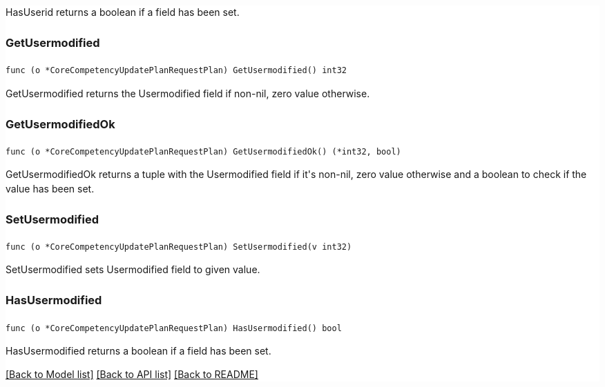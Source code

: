 HasUserid returns a boolean if a field has been set.

### GetUsermodified

`func (o *CoreCompetencyUpdatePlanRequestPlan) GetUsermodified() int32`

GetUsermodified returns the Usermodified field if non-nil, zero value otherwise.

### GetUsermodifiedOk

`func (o *CoreCompetencyUpdatePlanRequestPlan) GetUsermodifiedOk() (*int32, bool)`

GetUsermodifiedOk returns a tuple with the Usermodified field if it's non-nil, zero value otherwise
and a boolean to check if the value has been set.

### SetUsermodified

`func (o *CoreCompetencyUpdatePlanRequestPlan) SetUsermodified(v int32)`

SetUsermodified sets Usermodified field to given value.

### HasUsermodified

`func (o *CoreCompetencyUpdatePlanRequestPlan) HasUsermodified() bool`

HasUsermodified returns a boolean if a field has been set.


[[Back to Model list]](../README.md#documentation-for-models) [[Back to API list]](../README.md#documentation-for-api-endpoints) [[Back to README]](../README.md)


